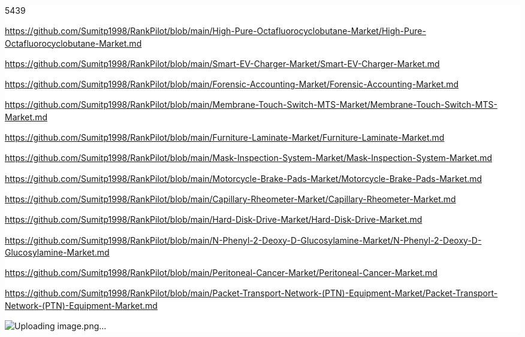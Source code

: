 5439</p><p><a href="https://github.com/Sumitp1998/RankPilot/blob/main/High-Pure-Octafluorocyclobutane-Market/High-Pure-Octafluorocyclobutane-Market.md">https://github.com/Sumitp1998/RankPilot/blob/main/High-Pure-Octafluorocyclobutane-Market/High-Pure-Octafluorocyclobutane-Market.md</a></p><p><a href="https://github.com/Sumitp1998/RankPilot/blob/main/Smart-EV-Charger-Market/Smart-EV-Charger-Market.md">https://github.com/Sumitp1998/RankPilot/blob/main/Smart-EV-Charger-Market/Smart-EV-Charger-Market.md</a></p><p><a href="https://github.com/Sumitp1998/RankPilot/blob/main/Forensic-Accounting-Market/Forensic-Accounting-Market.md">https://github.com/Sumitp1998/RankPilot/blob/main/Forensic-Accounting-Market/Forensic-Accounting-Market.md</a></p><p><a href="https://github.com/Sumitp1998/RankPilot/blob/main/Membrane-Touch-Switch-MTS-Market/Membrane-Touch-Switch-MTS-Market.md">https://github.com/Sumitp1998/RankPilot/blob/main/Membrane-Touch-Switch-MTS-Market/Membrane-Touch-Switch-MTS-Market.md</a></p><p><a href="https://github.com/Sumitp1998/RankPilot/blob/main/Furniture-Laminate-Market/Furniture-Laminate-Market.md">https://github.com/Sumitp1998/RankPilot/blob/main/Furniture-Laminate-Market/Furniture-Laminate-Market.md</a></p><p><a href="https://github.com/Sumitp1998/RankPilot/blob/main/Mask-Inspection-System-Market/Mask-Inspection-System-Market.md">https://github.com/Sumitp1998/RankPilot/blob/main/Mask-Inspection-System-Market/Mask-Inspection-System-Market.md</a></p><p><a href="https://github.com/Sumitp1998/RankPilot/blob/main/Motorcycle-Brake-Pads-Market/Motorcycle-Brake-Pads-Market.md">https://github.com/Sumitp1998/RankPilot/blob/main/Motorcycle-Brake-Pads-Market/Motorcycle-Brake-Pads-Market.md</a></p><p><a href="https://github.com/Sumitp1998/RankPilot/blob/main/Capillary-Rheometer-Market/Capillary-Rheometer-Market.md">https://github.com/Sumitp1998/RankPilot/blob/main/Capillary-Rheometer-Market/Capillary-Rheometer-Market.md</a></p><p><a href="https://github.com/Sumitp1998/RankPilot/blob/main/Hard-Disk-Drive-Market/Hard-Disk-Drive-Market.md">https://github.com/Sumitp1998/RankPilot/blob/main/Hard-Disk-Drive-Market/Hard-Disk-Drive-Market.md</a></p><p><a href="https://github.com/Sumitp1998/RankPilot/blob/main/N-Phenyl-2-Deoxy-D-Glucosylamine-Market/N-Phenyl-2-Deoxy-D-Glucosylamine-Market.md">https://github.com/Sumitp1998/RankPilot/blob/main/N-Phenyl-2-Deoxy-D-Glucosylamine-Market/N-Phenyl-2-Deoxy-D-Glucosylamine-Market.md</a></p><p><a href="https://github.com/Sumitp1998/RankPilot/blob/main/Peritoneal-Cancer-Market/Peritoneal-Cancer-Market.md">https://github.com/Sumitp1998/RankPilot/blob/main/Peritoneal-Cancer-Market/Peritoneal-Cancer-Market.md</a></p><p><a href="https://github.com/Sumitp1998/RankPilot/blob/main/Packet-Transport-Network-(PTN)-Equipment-Market/Packet-Transport-Network-(PTN)-Equipment-Market.md">https://github.com/Sumitp1998/RankPilot/blob/main/Packet-Transport-Network-(PTN)-Equipment-Market/Packet-Transport-Network-(PTN)-Equipment-Market.md</a></p>
![Uploading image.png…]()
